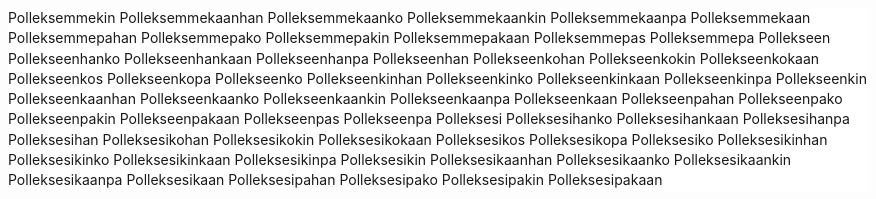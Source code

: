 Polleksemmekin
Polleksemmekaanhan
Polleksemmekaanko
Polleksemmekaankin
Polleksemmekaanpa
Polleksemmekaan
Polleksemmepahan
Polleksemmepako
Polleksemmepakin
Polleksemmepakaan
Polleksemmepas
Polleksemmepa
Pollekseen
Pollekseenhanko
Pollekseenhankaan
Pollekseenhanpa
Pollekseenhan
Pollekseenkohan
Pollekseenkokin
Pollekseenkokaan
Pollekseenkos
Pollekseenkopa
Pollekseenko
Pollekseenkinhan
Pollekseenkinko
Pollekseenkinkaan
Pollekseenkinpa
Pollekseenkin
Pollekseenkaanhan
Pollekseenkaanko
Pollekseenkaankin
Pollekseenkaanpa
Pollekseenkaan
Pollekseenpahan
Pollekseenpako
Pollekseenpakin
Pollekseenpakaan
Pollekseenpas
Pollekseenpa
Polleksesi
Polleksesihanko
Polleksesihankaan
Polleksesihanpa
Polleksesihan
Polleksesikohan
Polleksesikokin
Polleksesikokaan
Polleksesikos
Polleksesikopa
Polleksesiko
Polleksesikinhan
Polleksesikinko
Polleksesikinkaan
Polleksesikinpa
Polleksesikin
Polleksesikaanhan
Polleksesikaanko
Polleksesikaankin
Polleksesikaanpa
Polleksesikaan
Polleksesipahan
Polleksesipako
Polleksesipakin
Polleksesipakaan